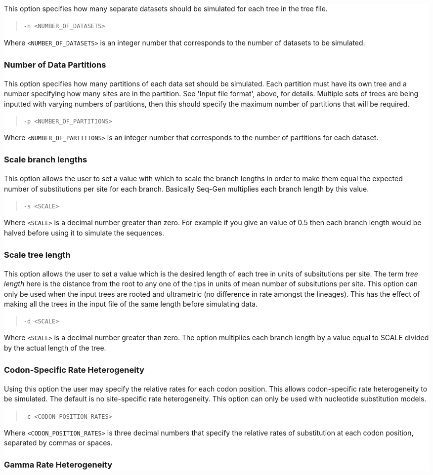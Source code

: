 This option specifies how many separate datasets should be simulated for each tree in the tree file.

> `-n <NUMBER_OF_DATASETS>`

Where `<NUMBER_OF_DATASETS>` is an integer number that corresponds to the number of datasets to be simulated.

### Number of Data Partitions

This option specifies how many partitions of each data set should be simulated. Each partition must have its own tree and a number specifying how many sites are in the partition. See 'Input file format', above, for details. Multiple sets of trees are being inputted with varying numbers of partitions, then this should specify the maximum number of partitions that will be required.

> `-p <NUMBER_OF_PARTITIONS>`

Where `<NUMBER_OF_PARTITIONS>` is an integer number that corresponds to the number of partitions for each dataset.

### Scale branch lengths

This option allows the user to set a value with which to scale the branch lengths in order to make them equal the expected number of substitutions per site for each branch. Basically Seq-Gen multiplies each branch length by this value.

> `-s <SCALE>`

Where `<SCALE>` is a decimal number greater than zero. For example if you give an value of 0.5 then each branch length would be halved before using it to simulate the sequences.

### Scale tree length

This option allows the user to set a value which is the desired length of each tree in units of subsitutions per site. The term _tree length_ here is the distance from the root to any one of the tips in units of mean number of subsitutions per site. This option can only be used when the input trees are rooted and ultrametric (no difference in rate amongst the lineages). This has the effect of making all the trees in the input file of the same length before simulating data.

> `-d <SCALE>`

Where `<SCALE>` is a decimal number greater than zero. The option multiplies each branch length by a value equal to SCALE divided by the actual length of the tree.

### Codon-Specific Rate Heterogeneity

Using this option the user may specify the relative rates for each codon position. This allows codon-specific rate heterogeneity to be simulated. The default is no site-specific rate heterogeneity. This option can only be used with nucleotide substitution models.

> `-c <CODON_POSITION_RATES>`

Where `<CODON_POSITION_RATES>` is three decimal numbers that specify the relative rates of substitution at each codon position, separated by commas or spaces.

### Gamma Rate Heterogeneity
